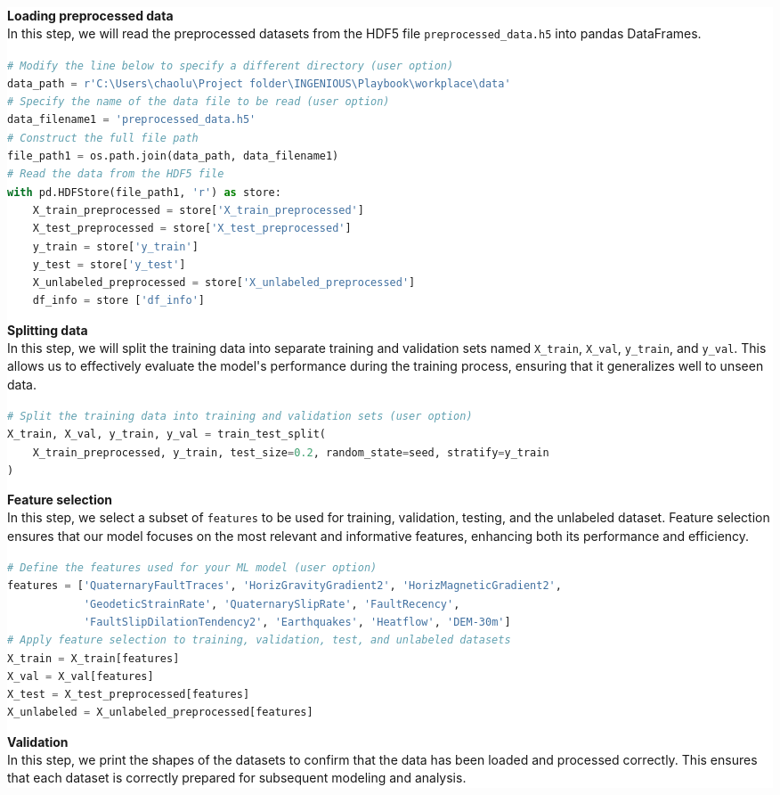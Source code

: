 **Loading preprocessed data**  
In this step, we will read the preprocessed datasets from the HDF5 file `preprocessed_data.h5` into pandas DataFrames.


```python
# Modify the line below to specify a different directory (user option)
data_path = r'C:\Users\chaolu\Project folder\INGENIOUS\Playbook\workplace\data'
# Specify the name of the data file to be read (user option)
data_filename1 = 'preprocessed_data.h5'
# Construct the full file path
file_path1 = os.path.join(data_path, data_filename1)
# Read the data from the HDF5 file
with pd.HDFStore(file_path1, 'r') as store:
    X_train_preprocessed = store['X_train_preprocessed']
    X_test_preprocessed = store['X_test_preprocessed']
    y_train = store['y_train']
    y_test = store['y_test']
    X_unlabeled_preprocessed = store['X_unlabeled_preprocessed']
    df_info = store ['df_info']
```

**Splitting data**  
In this step, we will split the training data into separate training and validation sets named `X_train`, `X_val`, `y_train`, and `y_val`. This allows us to effectively evaluate the model's performance during the training process, ensuring that it generalizes well to unseen data.


```python
# Split the training data into training and validation sets (user option)
X_train, X_val, y_train, y_val = train_test_split(
    X_train_preprocessed, y_train, test_size=0.2, random_state=seed, stratify=y_train
)
```

**Feature selection**  
In this step, we select a subset of `features` to be used for training, validation, testing, and the unlabeled dataset. Feature selection ensures that our model focuses on the most relevant and informative features, enhancing both its performance and efficiency.


```python
# Define the features used for your ML model (user option)
features = ['QuaternaryFaultTraces', 'HorizGravityGradient2', 'HorizMagneticGradient2',
            'GeodeticStrainRate', 'QuaternarySlipRate', 'FaultRecency',
            'FaultSlipDilationTendency2', 'Earthquakes', 'Heatflow', 'DEM-30m']
# Apply feature selection to training, validation, test, and unlabeled datasets
X_train = X_train[features]
X_val = X_val[features]
X_test = X_test_preprocessed[features]
X_unlabeled = X_unlabeled_preprocessed[features]
```

**Validation**  
In this step, we print the shapes of the datasets to confirm that the data has been loaded and processed correctly. This ensures that each dataset is correctly prepared for subsequent modeling and analysis.
